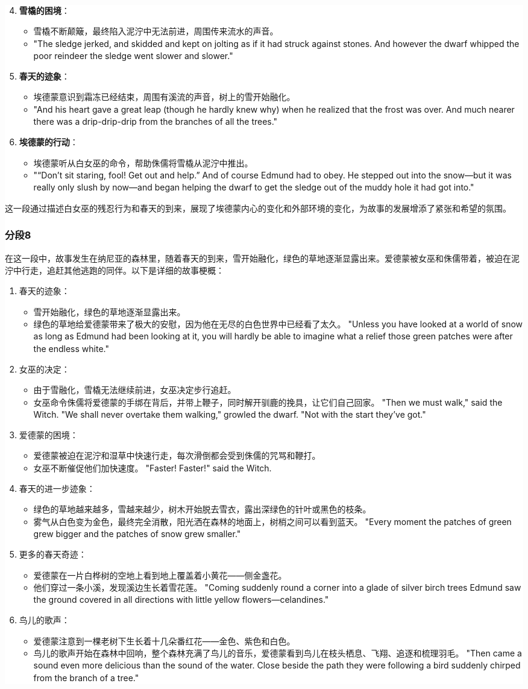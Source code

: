 4. **雪橇的困境**：
   - 雪橇不断颠簸，最终陷入泥泞中无法前进，周围传来流水的声音。
   - "The sledge jerked, and skidded and kept on jolting as if it had struck against stones. And however the dwarf whipped the poor reindeer the sledge went slower and slower."

5. **春天的迹象**：
   - 埃德蒙意识到霜冻已经结束，周围有溪流的声音，树上的雪开始融化。
   - "And his heart gave a great leap (though he hardly knew why) when he realized that the frost was over. And much nearer there was a drip-drip-drip from the branches of all the trees."

6. **埃德蒙的行动**：
   - 埃德蒙听从白女巫的命令，帮助侏儒将雪橇从泥泞中推出。
   - "“Don’t sit staring, fool! Get out and help.” And of course Edmund had to obey. He stepped out into the snow—but it was really only slush by now—and began helping the dwarf to get the sledge out of the muddy hole it had got into."

这一段通过描述白女巫的残忍行为和春天的到来，展现了埃德蒙内心的变化和外部环境的变化，为故事的发展增添了紧张和希望的氛围。
<br/>
### 分段8
在这一段中，故事发生在纳尼亚的森林里，随着春天的到来，雪开始融化，绿色的草地逐渐显露出来。爱德蒙被女巫和侏儒带着，被迫在泥泞中行走，追赶其他逃跑的同伴。以下是详细的故事梗概：

1. 春天的迹象：
   - 雪开始融化，绿色的草地逐渐显露出来。
   - 绿色的草地给爱德蒙带来了极大的安慰，因为他在无尽的白色世界中已经看了太久。
     "Unless you have looked at a world of snow as long as Edmund had been looking at it, you will hardly be able to imagine what a relief those green patches were after the endless white."

2. 女巫的决定：
   - 由于雪融化，雪橇无法继续前进，女巫决定步行追赶。
   - 女巫命令侏儒将爱德蒙的手绑在背后，并带上鞭子，同时解开驯鹿的挽具，让它们自己回家。
     "Then we must walk," said the Witch. "We shall never overtake them walking," growled the dwarf. "Not with the start they’ve got."

3. 爱德蒙的困境：
   - 爱德蒙被迫在泥泞和湿草中快速行走，每次滑倒都会受到侏儒的咒骂和鞭打。
   - 女巫不断催促他们加快速度。
     "Faster! Faster!" said the Witch.

4. 春天的进一步迹象：
   - 绿色的草地越来越多，雪越来越少，树木开始脱去雪衣，露出深绿色的针叶或黑色的枝条。
   - 雾气从白色变为金色，最终完全消散，阳光洒在森林的地面上，树梢之间可以看到蓝天。
     "Every moment the patches of green grew bigger and the patches of snow grew smaller."

5. 更多的春天奇迹：
   - 爱德蒙在一片白桦树的空地上看到地上覆盖着小黄花——侧金盏花。
   - 他们穿过一条小溪，发现溪边生长着雪花莲。
     "Coming suddenly round a corner into a glade of silver birch trees Edmund saw the ground covered in all directions with little yellow flowers—celandines."

6. 鸟儿的歌声：
   - 爱德蒙注意到一棵老树下生长着十几朵番红花——金色、紫色和白色。
   - 鸟儿的歌声开始在森林中回响，整个森林充满了鸟儿的音乐，爱德蒙看到鸟儿在枝头栖息、飞翔、追逐和梳理羽毛。
     "Then came a sound even more delicious than the sound of the water. Close beside the path they were following a bird suddenly chirped from the branch of a tree."
